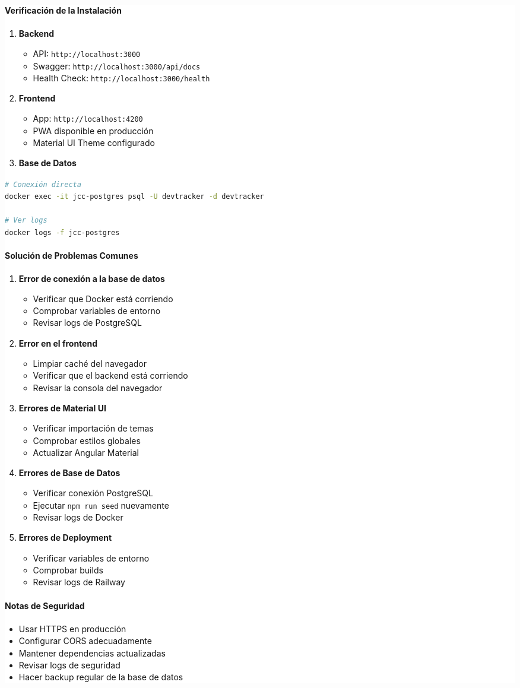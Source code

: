 #### Verificación de la Instalación

1. **Backend**
   - API: `http://localhost:3000`
   - Swagger: `http://localhost:3000/api/docs`
   - Health Check: `http://localhost:3000/health`

2. **Frontend**
   - App: `http://localhost:4200`
   - PWA disponible en producción
   - Material UI Theme configurado

3. **Base de Datos**
```bash
# Conexión directa
docker exec -it jcc-postgres psql -U devtracker -d devtracker

# Ver logs
docker logs -f jcc-postgres
```

#### Solución de Problemas Comunes

1. **Error de conexión a la base de datos**
   - Verificar que Docker está corriendo
   - Comprobar variables de entorno
   - Revisar logs de PostgreSQL

2. **Error en el frontend**
   - Limpiar caché del navegador
   - Verificar que el backend está corriendo
   - Revisar la consola del navegador

2. **Errores de Material UI**
   - Verificar importación de temas
   - Comprobar estilos globales
   - Actualizar Angular Material

3. **Errores de Base de Datos**
   - Verificar conexión PostgreSQL
   - Ejecutar `npm run seed` nuevamente
   - Revisar logs de Docker

4. **Errores de Deployment**
   - Verificar variables de entorno
   - Comprobar builds
   - Revisar logs de Railway

#### Notas de Seguridad
- Usar HTTPS en producción
- Configurar CORS adecuadamente
- Mantener dependencias actualizadas
- Revisar logs de seguridad
- Hacer backup regular de la base de datos
